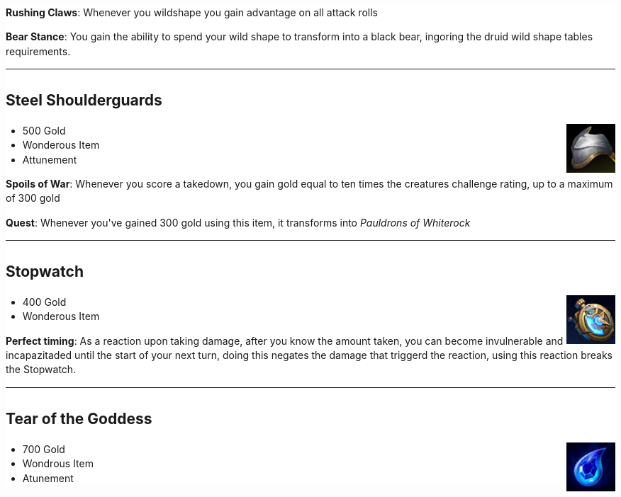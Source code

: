 **Rushing Claws**: Whenever you wildshape you gain advantage on all attack rolls

**Bear Stance**: You gain the ability to spend your wild shape to transform into a black bear, ingoring the druid wild shape tables requirements. 

---

## Steel Shoulderguards

<img src="https://github.com/Sebastianhju/Runeterra-5e/blob/main/img-items/Steel Shoulderguards.png" Align=right width=8% height=8%>

- 500 Gold
- Wonderous Item
- Attunement

**Spoils of War**: Whenever you score a takedown, you gain gold equal to ten times the creatures challenge rating, up to a maximum of 300 gold

**Quest**: Whenever you've gained 300 gold using this item, it transforms into _Pauldrons of Whiterock_

---

## Stopwatch

<img src="https://github.com/Sebastianhju/Runeterra-5e/blob/main/img-items/Stopwatch.png" Align=right width=8% height=8%>

- 400 Gold
- Wonderous Item
  
**Perfect timing**: As a reaction upon taking damage, after you know the amount taken, you can become invulnerable and incapazitaded until the start of your next turn, doing this negates the damage that triggerd the reaction, using this reaction breaks the Stopwatch.

---

## Tear of the Goddess

<img src="https://github.com/Sebastianhju/Runeterra-5e/blob/main/img-items/Tear of the Goddess.png" Align=right width=8% height=8%>

- 700 Gold
- Wondrous Item
- Atunement
